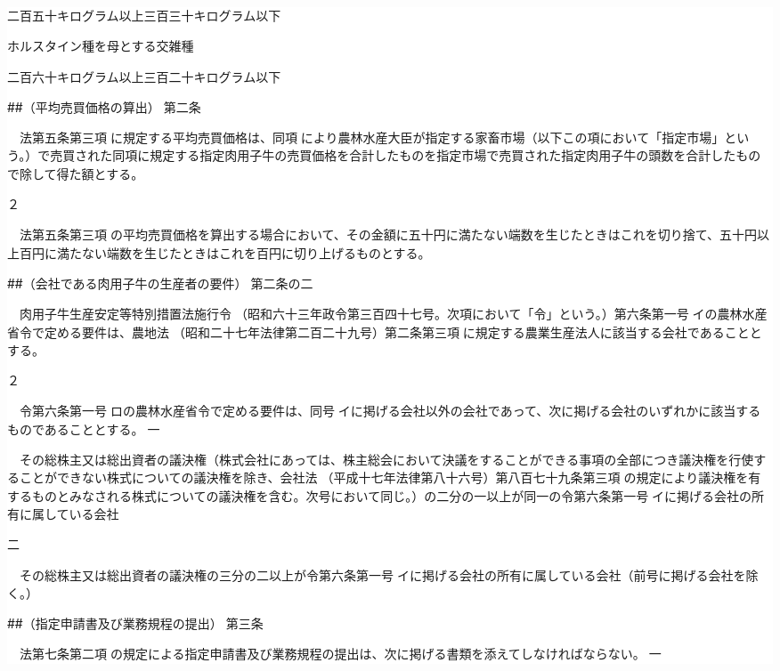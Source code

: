 二百五十キログラム以上三百三十キログラム以下




ホルスタイン種を母とする交雑種

二百六十キログラム以上三百二十キログラム以下







##（平均売買価格の算出）
第二条

　法第五条第三項
に規定する平均売買価格は、同項
により農林水産大臣が指定する家畜市場（以下この項において「指定市場」という。）で売買された同項に規定する指定肉用子牛の売買価格を合計したものを指定市場で売買された指定肉用子牛の頭数を合計したもので除して得た額とする。

２

　法第五条第三項
の平均売買価格を算出する場合において、その金額に五十円に満たない端数を生じたときはこれを切り捨て、五十円以上百円に満たない端数を生じたときはこれを百円に切り上げるものとする。



##（会社である肉用子牛の生産者の要件）
第二条の二

　肉用子牛生産安定等特別措置法施行令
（昭和六十三年政令第三百四十七号。次項において「令」という。）第六条第一号
イの農林水産省令で定める要件は、農地法
（昭和二十七年法律第二百二十九号）第二条第三項
に規定する農業生産法人に該当する会社であることとする。

２

　令第六条第一号
ロの農林水産省令で定める要件は、同号
イに掲げる会社以外の会社であって、次に掲げる会社のいずれかに該当するものであることとする。
一

　その総株主又は総出資者の議決権（株式会社にあっては、株主総会において決議をすることができる事項の全部につき議決権を行使することができない株式についての議決権を除き、会社法
（平成十七年法律第八十六号）第八百七十九条第三項
の規定により議決権を有するものとみなされる株式についての議決権を含む。次号において同じ。）の二分の一以上が同一の令第六条第一号
イに掲げる会社の所有に属している会社

二

　その総株主又は総出資者の議決権の三分の二以上が令第六条第一号
イに掲げる会社の所有に属している会社（前号に掲げる会社を除く。）




##（指定申請書及び業務規程の提出）
第三条

　法第七条第二項
の規定による指定申請書及び業務規程の提出は、次に掲げる書類を添えてしなければならない。
一
